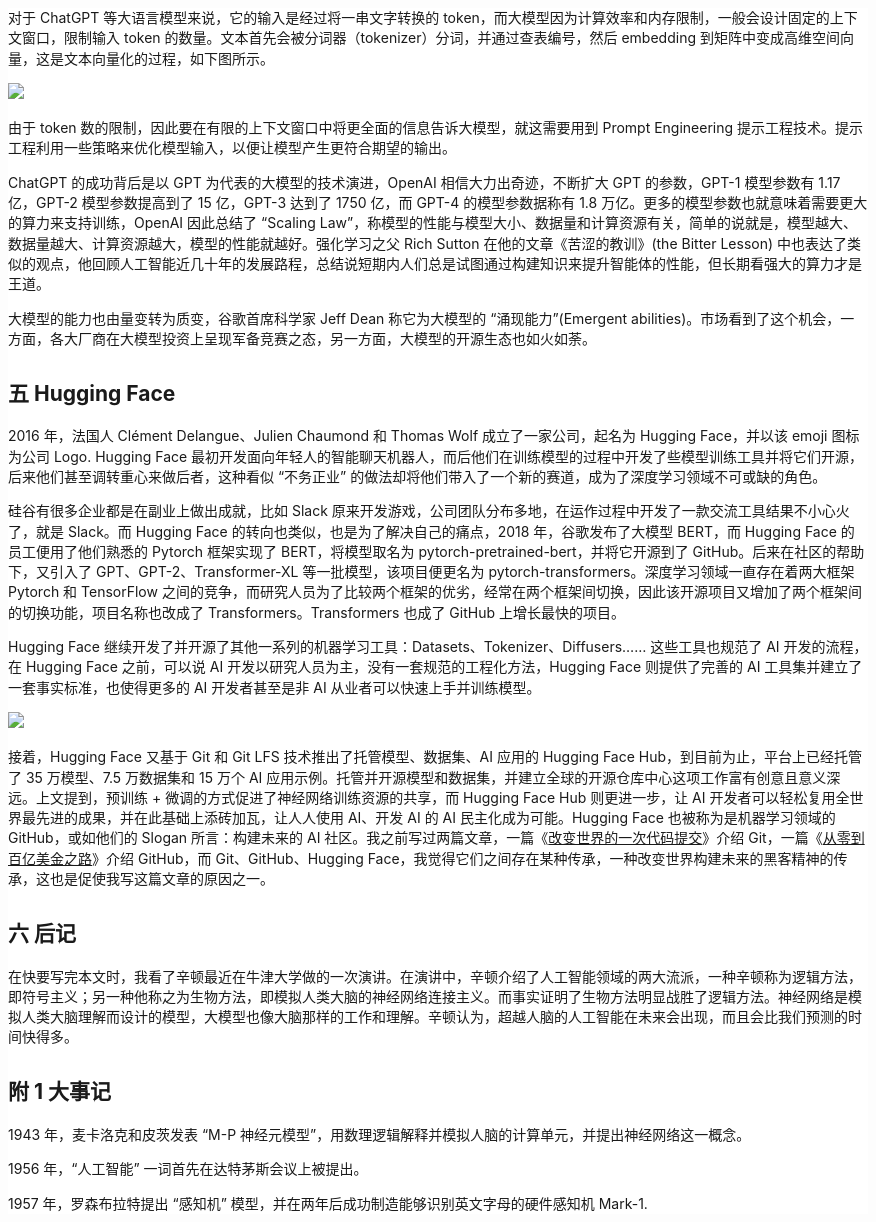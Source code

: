 对于 ChatGPT 等大语言模型来说，它的输入是经过将一串文字转换的 token，而大模型因为计算效率和内存限制，一般会设计固定的上下文窗口，限制输入 token 的数量。文本首先会被分词器（tokenizer）分词，并通过查表编号，然后 embedding 到矩阵中变成高维空间向量，这是文本向量化的过程，如下图所示。

![](https://cdn.hutusi.com/images/ai/tokenization-embeding.webp)

由于 token 数的限制，因此要在有限的上下文窗口中将更全面的信息告诉大模型，就这需要用到 Prompt Engineering 提示工程技术。提示工程利用一些策略来优化模型输入，以便让模型产生更符合期望的输出。

ChatGPT 的成功背后是以 GPT 为代表的大模型的技术演进，OpenAI 相信大力出奇迹，不断扩大 GPT 的参数，GPT-1 模型参数有 1.17 亿，GPT-2 模型参数提高到了 15 亿，GPT-3 达到了 1750 亿，而 GPT-4 的模型参数据称有 1.8 万亿。更多的模型参数也就意味着需要更大的算力来支持训练，OpenAI 因此总结了 “Scaling Law”，称模型的性能与模型大小、数据量和计算资源有关，简单的说就是，模型越大、数据量越大、计算资源越大，模型的性能就越好。强化学习之父 Rich Sutton 在他的文章《苦涩的教训》(the Bitter Lesson) 中也表达了类似的观点，他回顾人工智能近几十年的发展路程，总结说短期内人们总是试图通过构建知识来提升智能体的性能，但长期看强大的算力才是王道。

大模型的能力也由量变转为质变，谷歌首席科学家 Jeff Dean 称它为大模型的 “涌现能力”(Emergent abilities)。市场看到了这个机会，一方面，各大厂商在大模型投资上呈现军备竞赛之态，另一方面，大模型的开源生态也如火如荼。

五 Hugging Face
--------------

2016 年，法国人 Clément Delangue、Julien Chaumond 和 Thomas Wolf 成立了一家公司，起名为 Hugging Face，并以该 emoji 图标为公司 Logo. Hugging Face 最初开发面向年轻人的智能聊天机器人，而后他们在训练模型的过程中开发了些模型训练工具并将它们开源，后来他们甚至调转重心来做后者，这种看似 “不务正业” 的做法却将他们带入了一个新的赛道，成为了深度学习领域不可或缺的角色。

硅谷有很多企业都是在副业上做出成就，比如 Slack 原来开发游戏，公司团队分布多地，在运作过程中开发了一款交流工具结果不小心火了，就是 Slack。而 Hugging Face 的转向也类似，也是为了解决自己的痛点，2018 年，谷歌发布了大模型 BERT，而 Hugging Face 的员工便用了他们熟悉的 Pytorch 框架实现了 BERT，将模型取名为 pytorch-pretrained-bert，并将它开源到了 GitHub。后来在社区的帮助下，又引入了 GPT、GPT-2、Transformer-XL 等一批模型，该项目便更名为 pytorch-transformers。深度学习领域一直存在着两大框架 Pytorch 和 TensorFlow 之间的竞争，而研究人员为了比较两个框架的优劣，经常在两个框架间切换，因此该开源项目又增加了两个框架间的切换功能，项目名称也改成了 Transformers。Transformers 也成了 GitHub 上增长最快的项目。

Hugging Face 继续开发了并开源了其他一系列的机器学习工具：Datasets、Tokenizer、Diffusers…… 这些工具也规范了 AI 开发的流程，在 Hugging Face 之前，可以说 AI 开发以研究人员为主，没有一套规范的工程化方法，Hugging Face 则提供了完善的 AI 工具集并建立了一套事实标准，也使得更多的 AI 开发者甚至是非 AI 从业者可以快速上手并训练模型。

![](https://cdn.hutusi.com/images/ai/huggingface.png)

接着，Hugging Face 又基于 Git 和 Git LFS 技术推出了托管模型、数据集、AI 应用的 Hugging Face Hub，到目前为止，平台上已经托管了 35 万模型、7.5 万数据集和 15 万个 AI 应用示例。托管并开源模型和数据集，并建立全球的开源仓库中心这项工作富有创意且意义深远。上文提到，预训练 + 微调的方式促进了神经网络训练资源的共享，而 Hugging Face Hub 则更进一步，让 AI 开发者可以轻松复用全世界最先进的成果，并在此基础上添砖加瓦，让人人使用 AI、开发 AI 的 AI 民主化成为可能。Hugging Face 也被称为是机器学习领域的 GitHub，或如他们的 Slogan 所言：构建未来的 AI 社区。我之前写过两篇文章，一篇《[改变世界的一次代码提交](https://hutusi.com/articles/the-greatest-git-commit)》介绍 Git，一篇《[从零到百亿美金之路](https://hutusi.com/articles/the-story-of-github-and-gitlab)》介绍 GitHub，而 Git、GitHub、Hugging Face，我觉得它们之间存在某种传承，一种改变世界构建未来的黑客精神的传承，这也是促使我写这篇文章的原因之一。

六 后记
----

在快要写完本文时，我看了辛顿最近在牛津大学做的一次演讲。在演讲中，辛顿介绍了人工智能领域的两大流派，一种辛顿称为逻辑方法，即符号主义；另一种他称之为生物方法，即模拟人类大脑的神经网络连接主义。而事实证明了生物方法明显战胜了逻辑方法。神经网络是模拟人类大脑理解而设计的模型，大模型也像大脑那样的工作和理解。辛顿认为，超越人脑的人工智能在未来会出现，而且会比我们预测的时间快得多。

附 1 大事记
-------

1943 年，麦卡洛克和皮茨发表 “M-P 神经元模型”，用数理逻辑解释并模拟人脑的计算单元，并提出神经网络这一概念。

1956 年，“人工智能” 一词首先在达特茅斯会议上被提出。

1957 年，罗森布拉特提出 “感知机” 模型，并在两年后成功制造能够识别英文字母的硬件感知机 Mark-1.
